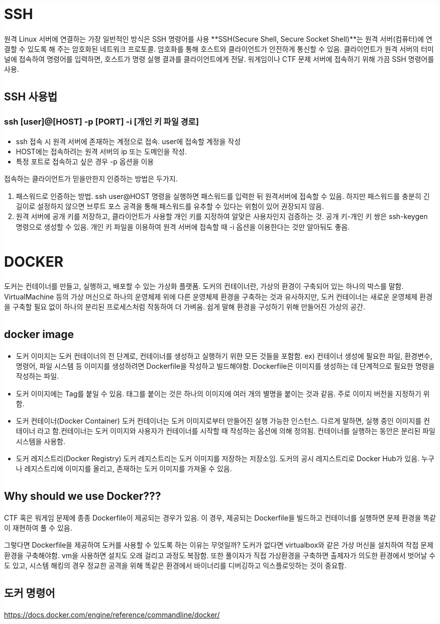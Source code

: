 # SSH
원격 Linux 서버에 연결하는 가장 일반적인 방식은 SSH 명령어를 사용
**SSH(Secure Shell, Secure Socket Shell)**는 원격 서버(컴퓨터)에 연결할 수 있도록 해 주는 암호화된 네트워크 프로토콜.
암호화를 통해 호스트와 클라이언트가 안전하게 통신할 수 있음. 클라이언트가 원격 서버의 터미널에 접속하여 명령어를 입력하면, 호스트가 명령 실행 결과를 클라이언트에게 전달.
워게임이나 CTF 문제 서버에 접속하기 위해 가끔 SSH 명령어를 사용.

## SSH 사용법
### ssh [user]@[HOST] -p [PORT] -i [개인 키 파일 경로]
* ssh 접속 시 원격 서버에 존재하는 계정으로 접속. user에 접속할 계정을 작성
* HOST에는 접속하려는 원격 서버의 ip 또는 도메인을 작성.
* 특정 포트로 접속하고 싶은 경우 -p 옵션을 이용

접속하는 클라이언트가 믿을만한지 인증하는 방법은 두가지.
1. 패스워드로 인증하는 방법. ssh user@HOST 명령을 실행하면 패스워드를 입력한 뒤 원격서버에 접속할 수 있음. 하지만 패스워드를 충분히 긴 길이로 설정하지 않으면 브루트 포스 공격을 통해 패스워드를 유추할 수 있다는 위험이 있어 권장되지 않음.
2. 원격 서버에 공개 키를 저장하고, 클라이언트가 사용할 개인 키를 지정하여 알맞은 사용자인지 검증하는 것. 공개 키-개인 키 쌍은 ssh-keygen 명령으로 생성할 수 있음. 개인 키 파일을 이용하여 원격 서버에 접속할 때 -i 옵션을 이용한다는 것만 알아둬도 좋음.

# DOCKER
도커는 컨테이너를 만들고, 실행하고, 배포할 수 있는 가상화 플랫폼.
도커의 컨테이너란, 가상의 환경이 구축되어 있는 하나의 박스를 말함. VirtualMachine 등의 가상 머신으로 하나의 운영체제 위에 다른 운영체제 환경을 구축하는 것과 유사하지만, 도커 컨테이너는 새로운 운영체제 환경을 구축할 필요 없이 하나의 분리된 프로세스처럼 작동하여 더 가벼움. 쉽게 말해 환경을 구성하기 위해 만들어진 가상의 공간.

## docker image
* 도커 이미지는 도커 컨테이너의 전 단계로, 컨테이너를 생성하고 실행하기 위한 모든 것들을 포함함.
ex) 컨테이너 생성에 필요한 파일, 환경변수, 명령어, 파일 시스템 등
이미지를 생성하려면 Dockerfile을 작성하고 빌드해야함. Dockerfile은 이미지를 생성하는 데 단계적으로 필요한 명령을 작성하는 파일.

* 도커 이미지에는 Tag를 붙일 수 있음. 태그를 붙이는 것은 하나의 이미지에 여러 개의 별명을 붙이는 것과 같음. 주로 이미지 버전을 지정하기 위함.

* 도커 컨테이너(Docker Container)
도커 컨테이너는 도커 이미지로부터 만들어진 실행 가능한 인스턴스. 다르게 말하면, 실행 중인 이미지를 컨테이너 라고 함.컨테이너는 도커 이미지와 사용자가 컨테이너를 시작할 때 작성하는 옵션에 의해 정의됨. 컨테이너를 실행하는 동안은 분리된 파일 시스템을 사용함.

* 도커 레지스트리(Docker Registry)
도커 레지스트리는 도커 이미지를 저장하는 저장소임. 도커의 공시 레지스트리로 Docker Hub가 있음. 누구나 레지스트리에 이미지를 올리고, 존재하는 도커 이미지를 가져올 수 있음.

## Why should we use Docker???
CTF 혹은 워게임 문제에 종종 Dockerfile이 제공되는 경우가 있음. 이 경우, 제공되는 Dockerfile을 빌드하고 컨테이너를 실행하면 문제 환경을 똑같이 재현하여 풀 수 있음.

그렇다면 Dockerfile을 제공하여 도커를 사용할 수 있도록 하는 이유는 무엇일까?
도커가 없다면 virtualbox와 같은 가상 머신을 설치하여 작접 문제 환경을 구축해야함. vm을 사용하면 설치도 오래 걸리고 과정도 복잠함.
또한 풀이자가 직접 가상환경을 구축하면 출제자가 의도한 환경에서 벗어날 수도 있고, 시스템 해킹의 경우 정교한 공격을 위해 똑같은 환경에서 바이너리를 디버깅하고 익스플로잇하는 것이 중요함.

## 도커 명령어
https://docs.docker.com/engine/reference/commandline/docker/
